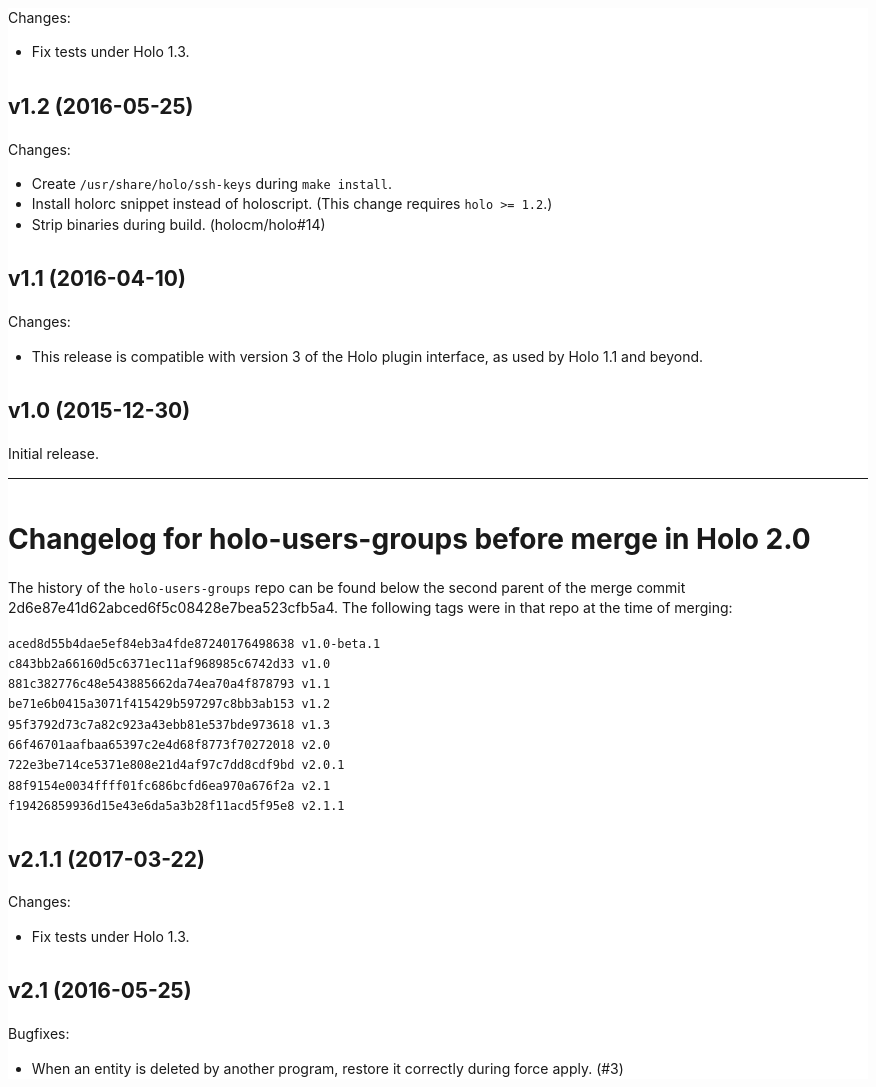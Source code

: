 Changes:

- Fix tests under Holo 1.3.

## v1.2 (2016-05-25)

Changes:

- Create `/usr/share/holo/ssh-keys` during `make install`.
- Install holorc snippet instead of holoscript. (This change requires `holo >= 1.2`.)
- Strip binaries during build. (holocm/holo#14)

## v1.1 (2016-04-10)

Changes:

- This release is compatible with version 3 of the Holo plugin interface, as used by Holo 1.1 and beyond.

## v1.0 (2015-12-30)

Initial release.

------------------------------------------------------------------------------------------------------------------------

# Changelog for holo-users-groups before merge in Holo 2.0

The history of the `holo-users-groups` repo can be found below the second parent of the merge commit 2d6e87e41d62abced6f5c08428e7bea523cfb5a4.
The following tags were in that repo at the time of merging:

    aced8d55b4dae5ef84eb3a4fde87240176498638 v1.0-beta.1
    c843bb2a66160d5c6371ec11af968985c6742d33 v1.0
    881c382776c48e543885662da74ea70a4f878793 v1.1
    be71e6b0415a3071f415429b597297c8bb3ab153 v1.2
    95f3792d73c7a82c923a43ebb81e537bde973618 v1.3
    66f46701aafbaa65397c2e4d68f8773f70272018 v2.0
    722e3be714ce5371e808e21d4af97c7dd8cdf9bd v2.0.1
    88f9154e0034ffff01fc686bcfd6ea970a676f2a v2.1
    f19426859936d15e43e6da5a3b28f11acd5f95e8 v2.1.1

## v2.1.1 (2017-03-22)

Changes:

- Fix tests under Holo 1.3.

## v2.1 (2016-05-25)

Bugfixes:

- When an entity is deleted by another program, restore it correctly during force apply. (#3)
